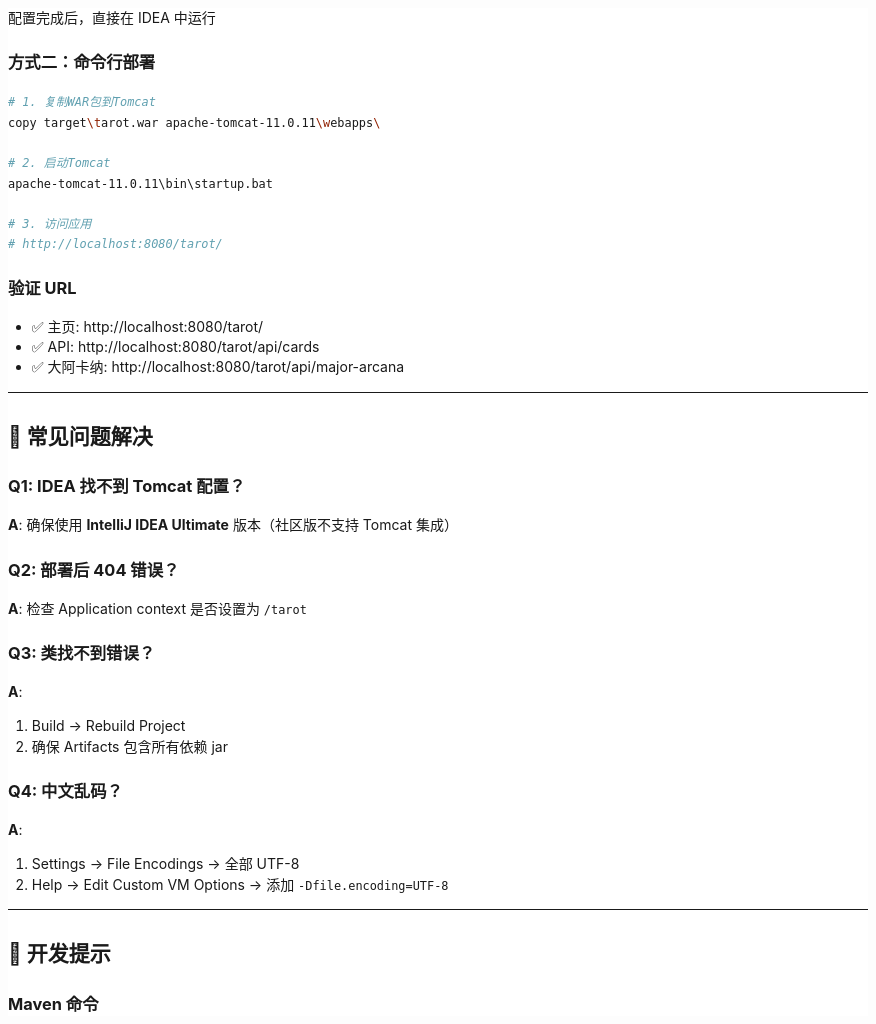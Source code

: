 配置完成后，直接在 IDEA 中运行

### 方式二：命令行部署

```bash
# 1. 复制WAR包到Tomcat
copy target\tarot.war apache-tomcat-11.0.11\webapps\

# 2. 启动Tomcat
apache-tomcat-11.0.11\bin\startup.bat

# 3. 访问应用
# http://localhost:8080/tarot/
```

### 验证 URL

-   ✅ 主页: http://localhost:8080/tarot/
-   ✅ API: http://localhost:8080/tarot/api/cards
-   ✅ 大阿卡纳: http://localhost:8080/tarot/api/major-arcana

---

## 🔧 常见问题解决

### Q1: IDEA 找不到 Tomcat 配置？

**A**: 确保使用 **IntelliJ IDEA Ultimate** 版本（社区版不支持 Tomcat 集成）

### Q2: 部署后 404 错误？

**A**: 检查 Application context 是否设置为 `/tarot`

### Q3: 类找不到错误？

**A**:

1. Build → Rebuild Project
2. 确保 Artifacts 包含所有依赖 jar

### Q4: 中文乱码？

**A**:

1. Settings → File Encodings → 全部 UTF-8
2. Help → Edit Custom VM Options → 添加 `-Dfile.encoding=UTF-8`

---

## 📝 开发提示

### Maven 命令
